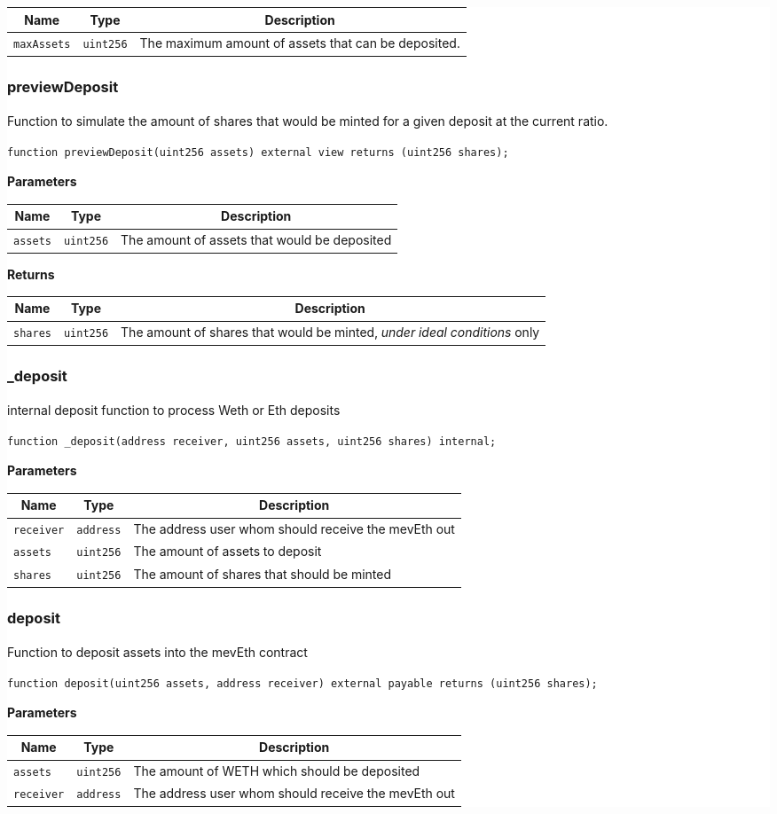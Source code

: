 |Name|Type|Description|
|----|----|-----------|
|`maxAssets`|`uint256`|The maximum amount of assets that can be deposited.|


### previewDeposit

Function to simulate the amount of shares that would be minted for a given deposit at the current ratio.


```solidity
function previewDeposit(uint256 assets) external view returns (uint256 shares);
```
**Parameters**

|Name|Type|Description|
|----|----|-----------|
|`assets`|`uint256`|The amount of assets that would be deposited|

**Returns**

|Name|Type|Description|
|----|----|-----------|
|`shares`|`uint256`|The amount of shares that would be minted, *under ideal conditions* only|


### _deposit

internal deposit function to process Weth or Eth deposits


```solidity
function _deposit(address receiver, uint256 assets, uint256 shares) internal;
```
**Parameters**

|Name|Type|Description|
|----|----|-----------|
|`receiver`|`address`|The address user whom should receive the mevEth out|
|`assets`|`uint256`|The amount of assets to deposit|
|`shares`|`uint256`|The amount of shares that should be minted|


### deposit

Function to deposit assets into the mevEth contract


```solidity
function deposit(uint256 assets, address receiver) external payable returns (uint256 shares);
```
**Parameters**

|Name|Type|Description|
|----|----|-----------|
|`assets`|`uint256`|The amount of WETH which should be deposited|
|`receiver`|`address`|The address user whom should receive the mevEth out|
